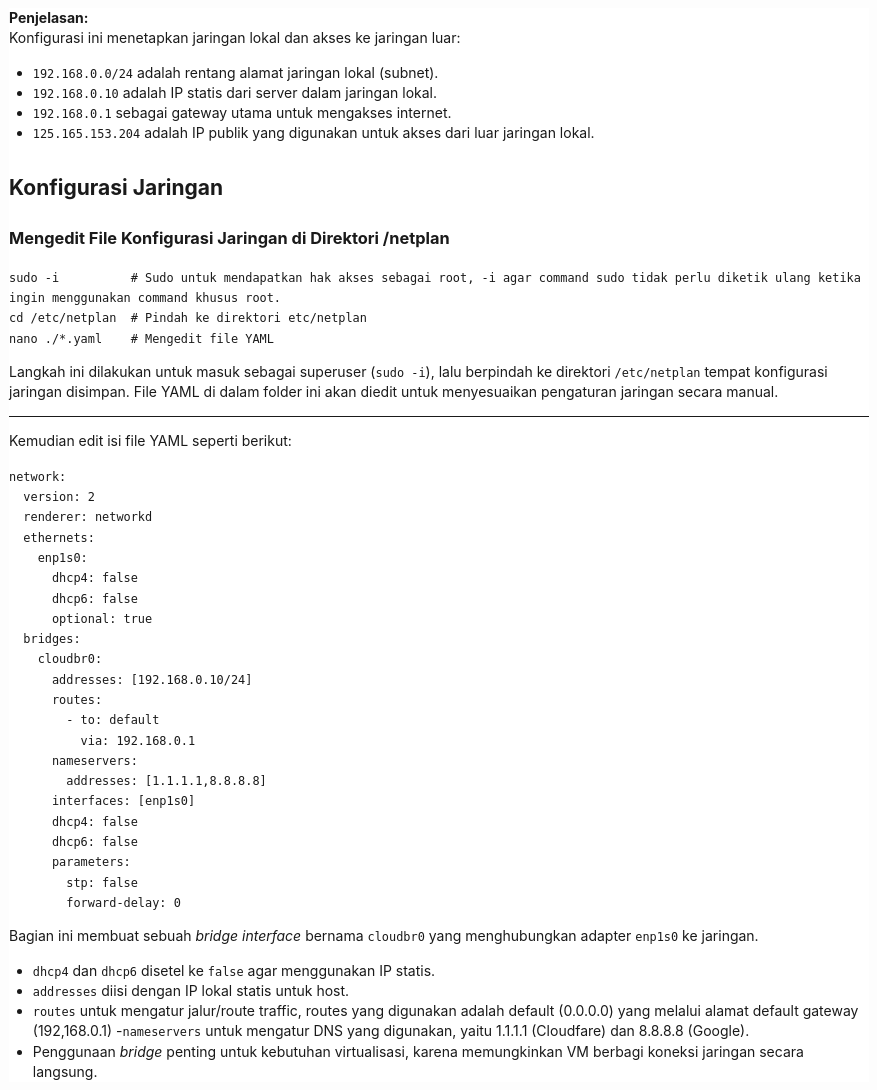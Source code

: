 **Penjelasan:**  
Konfigurasi ini menetapkan jaringan lokal dan akses ke jaringan luar:
- `192.168.0.0/24` adalah rentang alamat jaringan lokal (subnet).
- `192.168.0.10` adalah IP statis dari server dalam jaringan lokal.
- `192.168.0.1` sebagai gateway utama untuk mengakses internet.
- `125.165.153.204` adalah IP publik yang digunakan untuk akses dari luar jaringan lokal.


## Konfigurasi Jaringan

### Mengedit File Konfigurasi Jaringan di Direktori /netplan

```
sudo -i          # Sudo untuk mendapatkan hak akses sebagai root, -i agar command sudo tidak perlu diketik ulang ketika ingin menggunakan command khusus root. 
cd /etc/netplan  # Pindah ke direktori etc/netplan
nano ./*.yaml    # Mengedit file YAML
``` 
 
Langkah ini dilakukan untuk masuk sebagai superuser (`sudo -i`), lalu berpindah ke direktori `/etc/netplan` tempat konfigurasi jaringan disimpan. File YAML di dalam folder ini akan diedit untuk menyesuaikan pengaturan jaringan secara manual.

---

Kemudian edit isi file YAML seperti berikut:

```
network:
  version: 2
  renderer: networkd
  ethernets:
    enp1s0:
      dhcp4: false
      dhcp6: false
      optional: true
  bridges:
    cloudbr0:
      addresses: [192.168.0.10/24]  
      routes:
        - to: default
          via: 192.168.0.1
      nameservers:
        addresses: [1.1.1.1,8.8.8.8]
      interfaces: [enp1s0]
      dhcp4: false
      dhcp6: false
      parameters:
        stp: false
        forward-delay: 0
```

Bagian ini membuat sebuah *bridge interface* bernama `cloudbr0` yang menghubungkan adapter `enp1s0` ke jaringan.  
- `dhcp4` dan `dhcp6` disetel ke `false` agar menggunakan IP statis.  
- `addresses` diisi dengan IP lokal statis untuk host.  
- `routes` untuk mengatur jalur/route traffic, routes yang digunakan adalah default (0.0.0.0) yang melalui alamat default gateway (192,168.0.1)
-`nameservers` untuk mengatur DNS yang digunakan, yaitu 1.1.1.1 (Cloudfare) dan 8.8.8.8 (Google).  
- Penggunaan *bridge* penting untuk kebutuhan virtualisasi, karena memungkinkan VM berbagi koneksi jaringan secara langsung.
